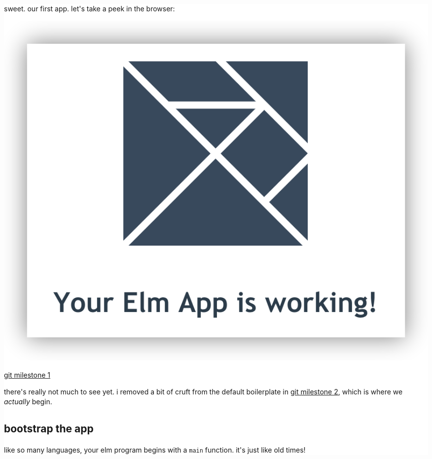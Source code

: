 sweet. our first app. let's take a peek in the browser:

![](./images/app-init.png)

[git milestone 1](https://github.com/cdaringe/up-and-up/tree/ac14ed6ee6a3a6e923d5e3817680485e94a41800)

there's really not much to see yet. i removed a bit of cruft from the default
boilerplate in
[git milestone 2](https://github.com/cdaringe/up-and-up/tree/cf3c886f8eb9f5e54c1af45c30f320c109c8abac),
which is where we _actually_ begin.

## bootstrap the app

like so many languages, your elm program begins with a `main` function. it's
just like old times!
